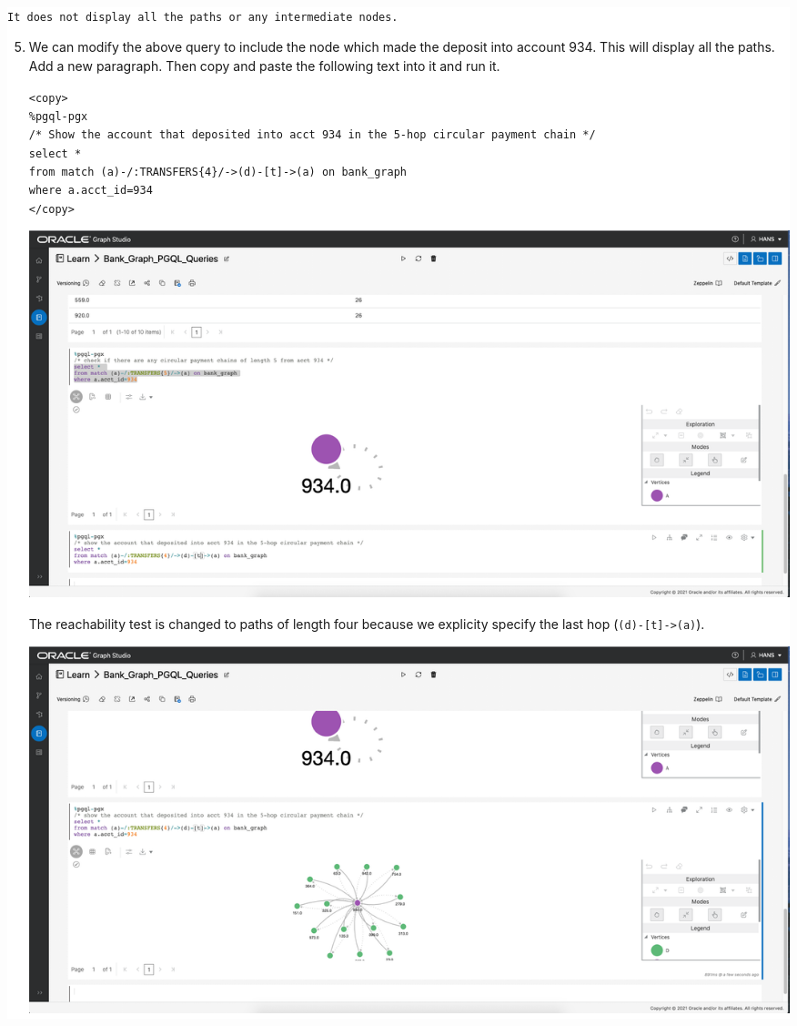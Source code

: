 	It does not display all the paths or any intermediate nodes.

5. We can modify the above query to include the node which made the deposit into account 934. This will display all the paths.   
	Add a new paragraph. Then copy and paste the following text into it and run it.  
	```
	<copy>
	%pgql-pgx
	/* Show the account that deposited into acct 934 in the 5-hop circular payment chain */
	select *
	from match (a)-/:TRANSFERS{4}/->(d)-[t]->(a) on bank_graph 
	where a.acct_id=934
	</copy>
	```

	![](images/39-4th-query-show-last-account-in-5-hop-chain.png " ")  

	The reachability test is changed to paths of length four because we explicity specify the last hop (`(d)-[t]->(a)`).  

	![](images/40-4th-query-visualized.png " ")  
